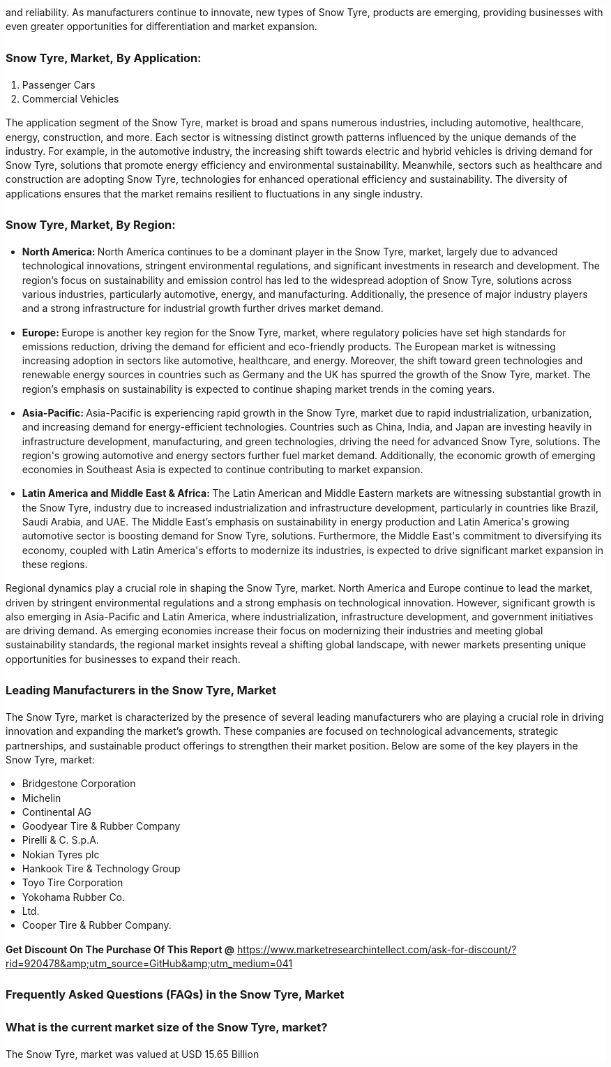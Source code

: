 and reliability. As manufacturers continue to innovate, new types of Snow Tyre, products are emerging, providing businesses with even greater opportunities for differentiation and market expansion.</p><h3>Snow Tyre, Market,&nbsp;By Application:</h3><ol><li>Passenger Cars<li> Commercial Vehicles</li></ol><p>The application segment of the Snow Tyre, market is broad and spans numerous industries, including automotive, healthcare, energy, construction, and more. Each sector is witnessing distinct growth patterns influenced by the unique demands of the industry. For example, in the automotive industry, the increasing shift towards electric and hybrid vehicles is driving demand for Snow Tyre, solutions that promote energy efficiency and environmental sustainability. Meanwhile, sectors such as healthcare and construction are adopting Snow Tyre, technologies for enhanced operational efficiency and sustainability. The diversity of applications ensures that the market remains resilient to fluctuations in any single industry.</p><h3>Snow Tyre, Market, By Region:</h3><ul><li><p><strong>North America:&nbsp;</strong>North America continues to be a dominant player in the Snow Tyre, market, largely due to advanced technological innovations, stringent environmental regulations, and significant investments in research and development. The region&rsquo;s focus on sustainability and emission control has led to the widespread adoption of Snow Tyre, solutions across various industries, particularly automotive, energy, and manufacturing. Additionally, the presence of major industry players and a strong infrastructure for industrial growth further drives market demand.</p></li><li><p><strong><strong>Europe:&nbsp;</strong></strong>Europe is another key region for the Snow Tyre, market, where regulatory policies have set high standards for emissions reduction, driving the demand for efficient and eco-friendly products. The European market is witnessing increasing adoption in sectors like automotive, healthcare, and energy. Moreover, the shift toward green technologies and renewable energy sources in countries such as Germany and the UK has spurred the growth of the Snow Tyre, market. The region&rsquo;s emphasis on sustainability is expected to continue shaping market trends in the coming years.</p></li><li><p><strong><strong>Asia-Pacific:&nbsp;</strong></strong>Asia-Pacific is experiencing rapid growth in the Snow Tyre, market due to rapid industrialization, urbanization, and increasing demand for energy-efficient technologies. Countries such as China, India, and Japan are investing heavily in infrastructure development, manufacturing, and green technologies, driving the need for advanced Snow Tyre, solutions. The region's growing automotive and energy sectors further fuel market demand. Additionally, the economic growth of emerging economies in Southeast Asia is expected to continue contributing to market expansion.</p></li><li><p><strong><strong>Latin America and Middle East &amp; Africa:&nbsp;</strong></strong>The Latin American and Middle Eastern markets are witnessing substantial growth in the Snow Tyre, industry due to increased industrialization and infrastructure development, particularly in countries like Brazil, Saudi Arabia, and UAE. The Middle East&rsquo;s emphasis on sustainability in energy production and Latin America's growing automotive sector is boosting demand for Snow Tyre, solutions. Furthermore, the Middle East's commitment to diversifying its economy, coupled with Latin America's efforts to modernize its industries, is expected to drive significant market expansion in these regions.</p></li></ul><p>Regional dynamics play a crucial role in shaping the Snow Tyre, market. North America and Europe continue to lead the market, driven by stringent environmental regulations and a strong emphasis on technological innovation. However, significant growth is also emerging in Asia-Pacific and Latin America, where industrialization, infrastructure development, and government initiatives are driving demand. As emerging economies increase their focus on modernizing their industries and meeting global sustainability standards, the regional market insights reveal a shifting global landscape, with newer markets presenting unique opportunities for businesses to expand their reach.</p><h3><strong>Leading Manufacturers in the Snow Tyre, Market</strong></h3><p>The Snow Tyre, market is characterized by the presence of several leading manufacturers who are playing a crucial role in driving innovation and expanding the market&rsquo;s growth. These companies are focused on technological advancements, strategic partnerships, and sustainable product offerings to strengthen their market position. Below are some of the key players in the Snow Tyre, market:</p></div><div class="article-main__content" data-test-id="publishing-text-block"><ul><li><span class="">Bridgestone Corporation<li> Michelin<li> Continental AG<li> Goodyear Tire & Rubber Company<li> Pirelli & C. S.p.A.<li> Nokian Tyres plc<li> Hankook Tire & Technology Group<li> Toyo Tire Corporation<li> Yokohama Rubber Co.<li> Ltd.<li> Cooper Tire & Rubber Company.</span></li></ul></div><div class="article-main__content" data-test-id="publishing-text-block"><p><span class="font-[700]"><strong>Get Discount On The Purchase Of This Report @</strong> <a href="https://www.marketresearchintellect.com/ask-for-discount/?rid=920478&amp;utm_source=GitHub&amp;utm_medium=041" data-fr-linked="true">https://www.marketresearchintellect.com/ask-for-discount/?rid=920478&amp;utm_source=GitHub&amp;utm_medium=041</a></span></p></div><div class="article-main__content" data-test-id="publishing-text-block"><h3><strong>Frequently Asked Questions (FAQs) in the Snow Tyre, Market</strong></h3><h3><strong>What is the current market size of the Snow Tyre, market?</strong></h3><p>The Snow Tyre, market was valued at USD 15.65 Billion